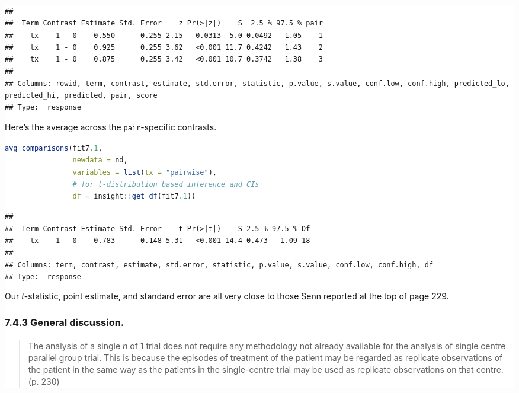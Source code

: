     ## 
    ##  Term Contrast Estimate Std. Error    z Pr(>|z|)    S  2.5 % 97.5 % pair
    ##    tx    1 - 0    0.550      0.255 2.15   0.0313  5.0 0.0492   1.05    1
    ##    tx    1 - 0    0.925      0.255 3.62   <0.001 11.7 0.4242   1.43    2
    ##    tx    1 - 0    0.875      0.255 3.42   <0.001 10.7 0.3742   1.38    3
    ## 
    ## Columns: rowid, term, contrast, estimate, std.error, statistic, p.value, s.value, conf.low, conf.high, predicted_lo, predicted_hi, predicted, pair, score 
    ## Type:  response

Here’s the average across the `pair`-specific contrasts.

``` r
avg_comparisons(fit7.1, 
                newdata = nd, 
                variables = list(tx = "pairwise"),
                # for t-distribution based inference and CIs
                df = insight::get_df(fit7.1))
```

    ## 
    ##  Term Contrast Estimate Std. Error    t Pr(>|t|)    S 2.5 % 97.5 % Df
    ##    tx    1 - 0    0.783      0.148 5.31   <0.001 14.4 0.473   1.09 18
    ## 
    ## Columns: term, contrast, estimate, std.error, statistic, p.value, s.value, conf.low, conf.high, df 
    ## Type:  response

Our $t$-statistic, point estimate, and standard error are all very close
to those Senn reported at the top of page 229.

### 7.4.3 General discussion.

> The analysis of a single $n$ of 1 trial does not require any
> methodology not already available for the analysis of single centre
> parallel group trial. This is because the episodes of treatment of the
> patient may be regarded as replicate observations of the patient in
> the same way as the patients in the single-centre trial may be used as
> replicate observations on that centre. (p. 230)
